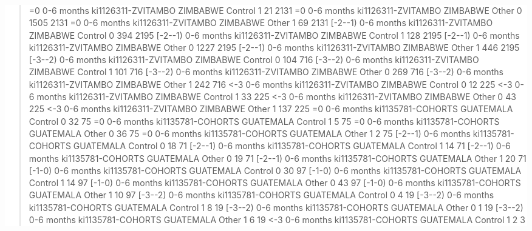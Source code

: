 >=0       0-6 months    ki1126311-ZVITAMBO         ZIMBABWE                       Control               1       21    2131
>=0       0-6 months    ki1126311-ZVITAMBO         ZIMBABWE                       Other                 0     1505    2131
>=0       0-6 months    ki1126311-ZVITAMBO         ZIMBABWE                       Other                 1       69    2131
[-2--1)   0-6 months    ki1126311-ZVITAMBO         ZIMBABWE                       Control               0      394    2195
[-2--1)   0-6 months    ki1126311-ZVITAMBO         ZIMBABWE                       Control               1      128    2195
[-2--1)   0-6 months    ki1126311-ZVITAMBO         ZIMBABWE                       Other                 0     1227    2195
[-2--1)   0-6 months    ki1126311-ZVITAMBO         ZIMBABWE                       Other                 1      446    2195
[-3--2)   0-6 months    ki1126311-ZVITAMBO         ZIMBABWE                       Control               0      104     716
[-3--2)   0-6 months    ki1126311-ZVITAMBO         ZIMBABWE                       Control               1      101     716
[-3--2)   0-6 months    ki1126311-ZVITAMBO         ZIMBABWE                       Other                 0      269     716
[-3--2)   0-6 months    ki1126311-ZVITAMBO         ZIMBABWE                       Other                 1      242     716
<-3       0-6 months    ki1126311-ZVITAMBO         ZIMBABWE                       Control               0       12     225
<-3       0-6 months    ki1126311-ZVITAMBO         ZIMBABWE                       Control               1       33     225
<-3       0-6 months    ki1126311-ZVITAMBO         ZIMBABWE                       Other                 0       43     225
<-3       0-6 months    ki1126311-ZVITAMBO         ZIMBABWE                       Other                 1      137     225
>=0       0-6 months    ki1135781-COHORTS          GUATEMALA                      Control               0       32      75
>=0       0-6 months    ki1135781-COHORTS          GUATEMALA                      Control               1        5      75
>=0       0-6 months    ki1135781-COHORTS          GUATEMALA                      Other                 0       36      75
>=0       0-6 months    ki1135781-COHORTS          GUATEMALA                      Other                 1        2      75
[-2--1)   0-6 months    ki1135781-COHORTS          GUATEMALA                      Control               0       18      71
[-2--1)   0-6 months    ki1135781-COHORTS          GUATEMALA                      Control               1       14      71
[-2--1)   0-6 months    ki1135781-COHORTS          GUATEMALA                      Other                 0       19      71
[-2--1)   0-6 months    ki1135781-COHORTS          GUATEMALA                      Other                 1       20      71
[-1-0)    0-6 months    ki1135781-COHORTS          GUATEMALA                      Control               0       30      97
[-1-0)    0-6 months    ki1135781-COHORTS          GUATEMALA                      Control               1       14      97
[-1-0)    0-6 months    ki1135781-COHORTS          GUATEMALA                      Other                 0       43      97
[-1-0)    0-6 months    ki1135781-COHORTS          GUATEMALA                      Other                 1       10      97
[-3--2)   0-6 months    ki1135781-COHORTS          GUATEMALA                      Control               0        4      19
[-3--2)   0-6 months    ki1135781-COHORTS          GUATEMALA                      Control               1        8      19
[-3--2)   0-6 months    ki1135781-COHORTS          GUATEMALA                      Other                 0        1      19
[-3--2)   0-6 months    ki1135781-COHORTS          GUATEMALA                      Other                 1        6      19
<-3       0-6 months    ki1135781-COHORTS          GUATEMALA                      Control               1        2       3